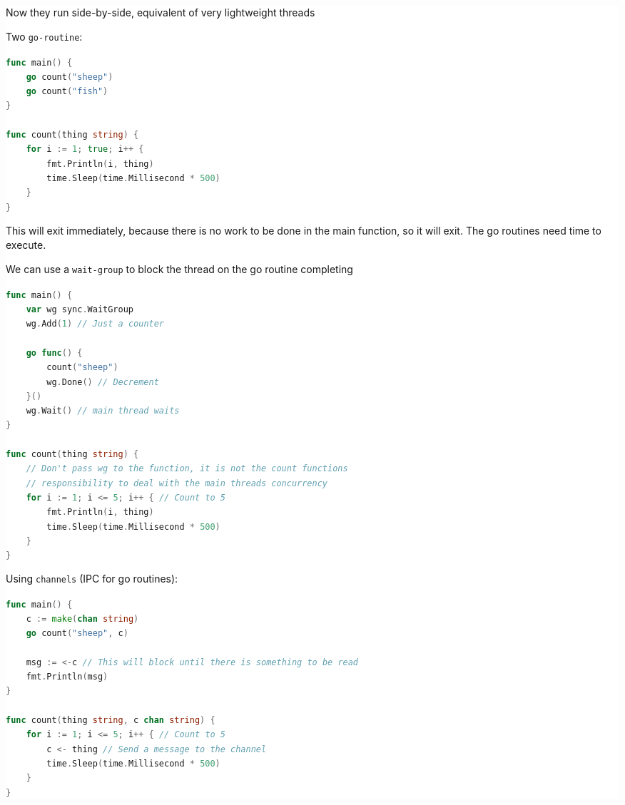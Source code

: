Now they run side-by-side, equivalent of very lightweight threads

Two `go-routine`:

```go
func main() {
	go count("sheep")
	go count("fish")
}

func count(thing string) {
	for i := 1; true; i++ {
		fmt.Println(i, thing)
		time.Sleep(time.Millisecond * 500)
	}
}
```

This will exit immediately, because there is no work to be done in the main function, so it will exit. The go routines need time to execute.

We can use a `wait-group` to block the thread on the go routine completing

```go
func main() {
	var wg sync.WaitGroup
	wg.Add(1) // Just a counter

	go func() {
		count("sheep")
		wg.Done() // Decrement
	}()
	wg.Wait() // main thread waits
}

func count(thing string) {
	// Don't pass wg to the function, it is not the count functions
	// responsibility to deal with the main threads concurrency
	for i := 1; i <= 5; i++ { // Count to 5
		fmt.Println(i, thing)
		time.Sleep(time.Millisecond * 500)
	}
}
```

Using `channels` (IPC for go routines):

```go
func main() {
	c := make(chan string)
	go count("sheep", c)

	msg := <-c // This will block until there is something to be read
	fmt.Println(msg)
}

func count(thing string, c chan string) {
	for i := 1; i <= 5; i++ { // Count to 5
		c <- thing // Send a message to the channel
		time.Sleep(time.Millisecond * 500)
	}
}
```
